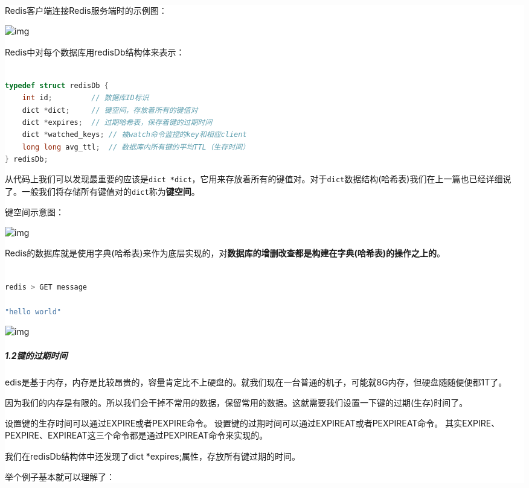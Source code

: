 Redis客户端连接Redis服务端时的示例图：

![img](https://upload-images.jianshu.io/upload_images/5291509-e30a2e90746bcc03?imageMogr2/auto-orient/strip|imageView2/2/w/641/format/webp)



Redis中对每个数据库用redisDb结构体来表示：

```cc

typedef struct redisDb { 
    int id;         // 数据库ID标识
    dict *dict;     // 键空间，存放着所有的键值对              
    dict *expires;  // 过期哈希表，保存着键的过期时间                          
    dict *watched_keys; // 被watch命令监控的key和相应client    
    long long avg_ttl;  // 数据库内所有键的平均TTL（生存时间）     
} redisDb;

```

从代码上我们可以发现最重要的应该是`dict *dict`，它用来存放着所有的键值对。对于`dict`数据结构(哈希表)我们在上一篇也已经详细说了。一般我们将存储所有键值对的`dict`称为**键空间**。

键空间示意图：



![img](https://upload-images.jianshu.io/upload_images/5291509-fcc11f91edc45f28?imageMogr2/auto-orient/strip|imageView2/2/w/1066/format/webp)



Redis的数据库就是使用字典(哈希表)来作为底层实现的，对**数据库的增删改查都是构建在字典(哈希表)的操作之上的**。



```cc

redis > GET message

"hello world"

```

![img](https://upload-images.jianshu.io/upload_images/5291509-af685c27a6640ca9?imageMogr2/auto-orient/strip|imageView2/2/w/1067/format/webp)



##### 1.2键的过期时间

edis是基于内存，内存是比较昂贵的，容量肯定比不上硬盘的。就我们现在一台普通的机子，可能就8G内存，但硬盘随随便便都1T了。

因为我们的内存是有限的。所以我们会干掉不常用的数据，保留常用的数据。这就需要我们设置一下键的过期(生存)时间了。

设置键的生存时间可以通过EXPIRE或者PEXPIRE命令。
设置键的过期时间可以通过EXPIREAT或者PEXPIREAT命令。
其实EXPIRE、PEXPIRE、EXPIREAT这三个命令都是通过PEXPIREAT命令来实现的。

我们在redisDb结构体中还发现了dict *expires;属性，存放所有键过期的时间。

举个例子基本就可以理解了：
